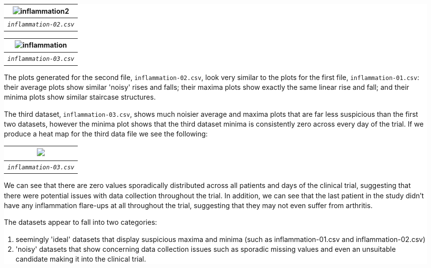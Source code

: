 
| <img src="https://swcarpentry.github.io/python-novice-inflammation/fig/03-loop_49_3.png" alt="inflammation2" width="600"/> |
|:--:|
| *`inflammation-02.csv`* |


| <img src="https://swcarpentry.github.io/python-novice-inflammation/fig/03-loop_49_5.png" alt="inflammation" width="600"/> |
|:--:|
| *`inflammation-03.csv`* |

The plots generated for the second file, `inflammation-02.csv`, look very similar to the plots for the first file, `inflammation-01.csv`: their average plots show similar 'noisy' rises and falls; their maxima plots show exactly the same linear rise and fall; and their minima plots show similar staircase structures.

The third dataset, `inflammation-03.csv`, shows much noisier average and maxima plots that are far less suspicious than the first two datasets, however the minima plot shows that the third dataset minima is consistently zero across every day of the trial. If we produce a heat map for the third data file we see the following:

| <img src="https://swcarpentry.github.io/python-novice-inflammation/fig/inflammation-03-imshow.svg" width="600"/> |
|:--:|
| *`inflammation-03.csv`* |

We can see that there are zero values sporadically distributed across all patients and days of the clinical trial, suggesting that there were potential issues with data collection throughout the trial. In addition, we can see that the last patient in the study didn’t have any inflammation flare-ups at all throughout the trial, suggesting that they may not even suffer from arthritis.

The datasets appear to fall into two categories:

1. seemingly 'ideal' datasets that display suspicious maxima and minima (such as inflammation-01.csv and inflammation-02.csv)
2. 'noisy' datasets that show concerning data collection issues such as sporadic missing values and even an unsuitable candidate making it into the clinical trial.